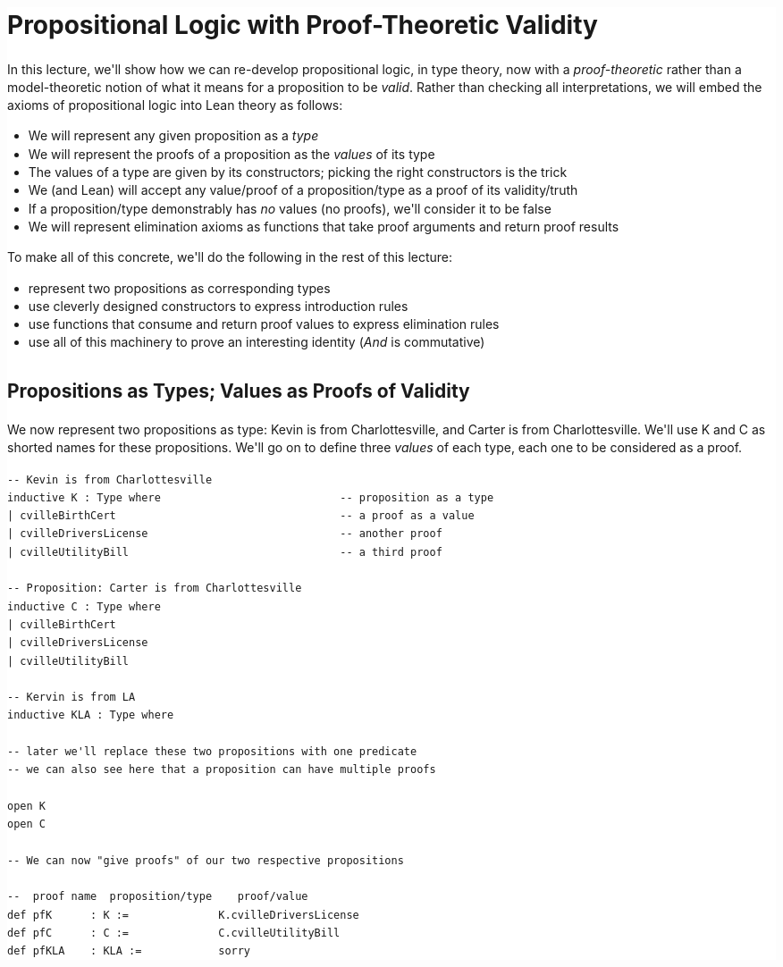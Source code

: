 # Propositional Logic with Proof-Theoretic Validity

In this lecture, we'll show how we can re-develop propositional
logic, in type theory, now with a *proof-theoretic* rather than
a model-theoretic notion of what it means for a proposition to be
*valid*. Rather than checking all interpretations, we will embed
the axioms of propositional logic into Lean theory as follows:

- We will represent any given proposition as a *type*
- We will represent the proofs of a proposition as the *values* of its type
- The values of a type are given by its constructors; picking the right constructors is the trick
- We (and Lean) will accept any value/proof of a proposition/type as a proof of its validity/truth
- If a proposition/type demonstrably has *no* values (no proofs), we'll consider it to be false
- We will represent elimination axioms as functions that take proof arguments and return proof results

To make all of this concrete, we'll do the following in the rest of this lecture:

- represent two propositions as corresponding types
- use cleverly designed constructors to express introduction rules
- use functions that consume and return proof values to express elimination rules
- use all of this machinery to prove an interesting identity (*And* is commutative)

## Propositions as Types; Values as Proofs of Validity

We now represent two propositions as type: Kevin is from Charlottesville,
and Carter is from Charlottesville. We'll use K and C as shorted names for
these propositions. We'll go on to define three *values* of each type, each
one to be considered as a proof.

```lean
-- Kevin is from Charlottesville
inductive K : Type where                            -- proposition as a type
| cvilleBirthCert                                   -- a proof as a value
| cvilleDriversLicense                              -- another proof
| cvilleUtilityBill                                 -- a third proof

-- Proposition: Carter is from Charlottesville
inductive C : Type where
| cvilleBirthCert
| cvilleDriversLicense
| cvilleUtilityBill

-- Kervin is from LA
inductive KLA : Type where

-- later we'll replace these two propositions with one predicate
-- we can also see here that a proposition can have multiple proofs

open K
open C

-- We can now "give proofs" of our two respective propositions

--  proof name  proposition/type    proof/value
def pfK      : K :=              K.cvilleDriversLicense
def pfC      : C :=              C.cvilleUtilityBill
def pfKLA    : KLA :=            sorry
```
